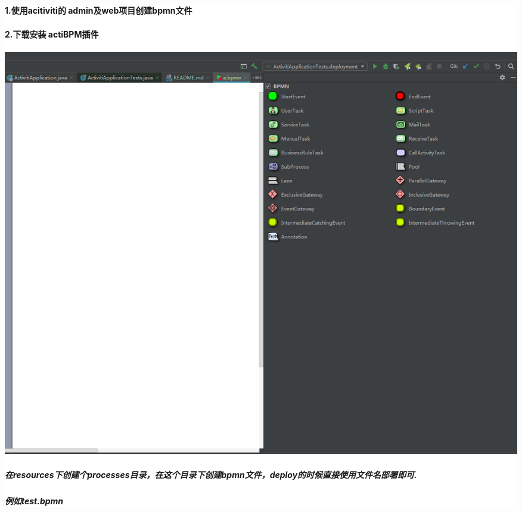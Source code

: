 #### 1.使用acitiviti的 admin及web项目创建bpmn文件
#### 2.下载安装 actiBPM插件
![image](https://github.com/bijialin/spring-boot/raw/master/activiti/rdimages/actiBPMWindow.png)
##### 在resources下创建个processes目录，在这个目录下创建bpmn文件，deploy的时候直接使用文件名部署即可.
##### 例如test.bpmn